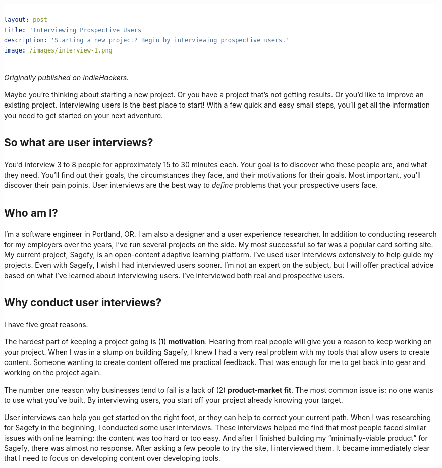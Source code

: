 ```yaml
---
layout: post
title: 'Interviewing Prospective Users'
description: 'Starting a new project? Begin by interviewing prospective users.'
image: /images/interview-1.png
---
```


_Originally published on_ [_IndieHackers_](https://www.indiehackers.com/@sagefy/5179a03d09)_._

Maybe you’re thinking about starting a new project. Or you have a project that’s not getting results. Or you’d like to improve an existing project. Interviewing users is the best place to start! With a few quick and easy small steps, you’ll get all the information you need to get started on your next adventure.

## So what are user interviews?

You’d interview 3 to 8 people for approximately 15 to 30 minutes each. Your goal is to discover who these people are, and what they need. You’ll find out their goals, the circumstances they face, and their motivations for their goals. Most important, you’ll discover their pain points. User interviews are the best way to _define_ problems that your prospective users face.

## Who am I?

I’m a software engineer in Portland, OR. I am also a designer and a user experience researcher. In addition to conducting research for my employers over the years, I’ve run several projects on the side. My most successful so far was a popular card sorting site. My current project, [Sagefy](https://sagefy.org), is an open-content adaptive learning platform. I’ve used user interviews extensively to help guide my projects. Even with Sagefy, I wish I had interviewed users sooner. I’m not an expert on the subject, but I will offer practical advice based on what I’ve learned about interviewing users. I’ve interviewed both real and prospective users.

## Why conduct user interviews?

I have five great reasons.

The hardest part of keeping a project going is (1) **motivation**. Hearing from real people will give you a reason to keep working on your project. When I was in a slump on building Sagefy, I knew I had a very real problem with my tools that allow users to create content. Someone wanting to create content offered me practical feedback. That was enough for me to get back into gear and working on the project again.

The number one reason why businesses tend to fail is a lack of (2) **product-market fit**. The most common issue is: no one wants to use what you’ve built. By interviewing users, you start off your project already knowing your target.

User interviews can help you get started on the right foot, or they can help to correct your current path. When I was researching for Sagefy in the beginning, I conducted some user interviews. These interviews helped me find that most people faced similar issues with online learning: the content was too hard or too easy. And after I finished building my “minimally-viable product” for Sagefy, there was almost no response. After asking a few people to try the site, I interviewed them. It became immediately clear that I need to focus on developing content over developing tools.
